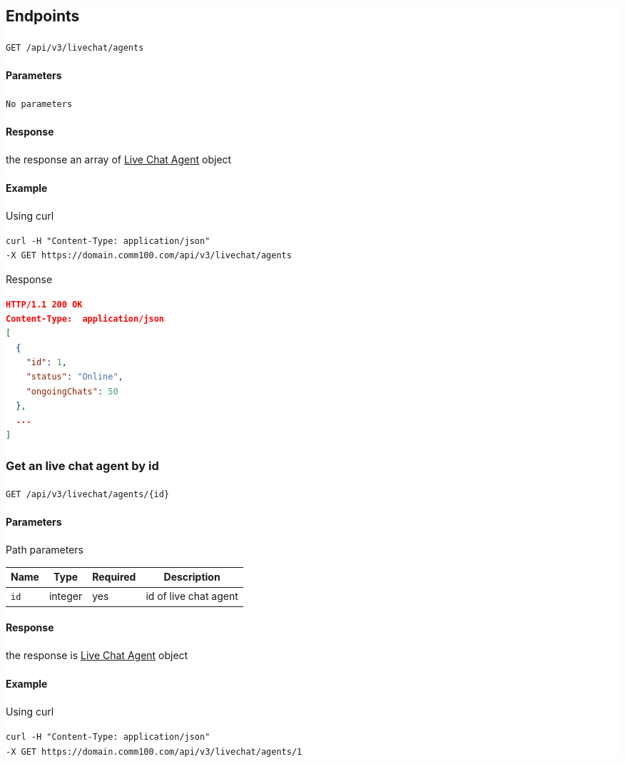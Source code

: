 ## Endpoints

`GET /api/v3/livechat/agents`

#### Parameters

    No parameters

#### Response

the response an array of [Live Chat Agent](#live-chat-agent-object) object

#### Example

Using curl
```shell
curl -H "Content-Type: application/json"
-X GET https://domain.comm100.com/api/v3/livechat/agents
```

Response
```Json
HTTP/1.1 200 OK
Content-Type:  application/json
[
  {
    "id": 1,
    "status": "Online",
    "ongoingChats": 50
  },
  ...
]
```

### Get an live chat agent by id

`GET /api/v3/livechat/agents/{id}`

#### Parameters

Path parameters

| Name  | Type | Required  | Description |
| - | - | - | - |
| `id` | integer | yes  |  id of live chat agent   |

#### Response

the response is [Live Chat Agent](#live-chat-agent-object) object

#### Example

Using curl
```shell
curl -H "Content-Type: application/json"
-X GET https://domain.comm100.com/api/v3/livechat/agents/1
```
